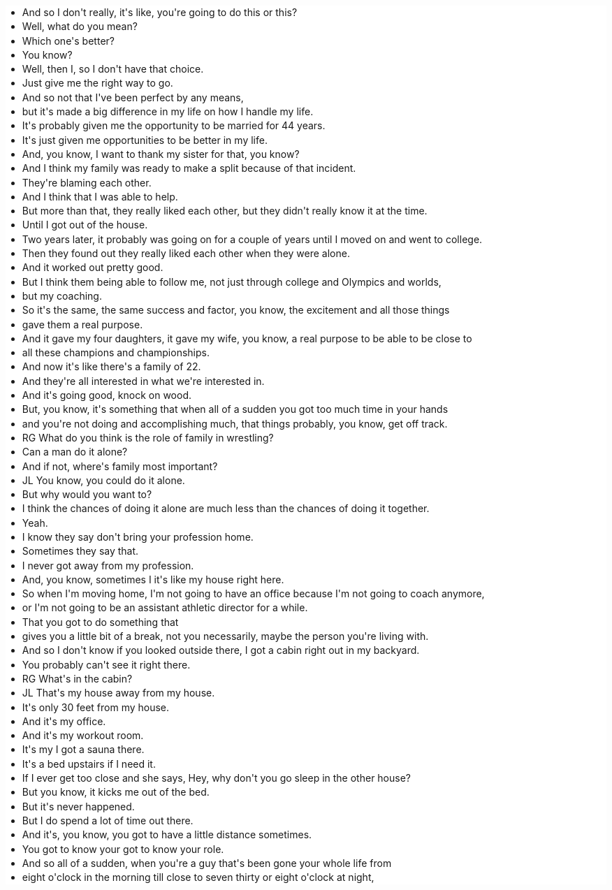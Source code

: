 *  And so I don't really, it's like, you're going to do this or this?
*  Well, what do you mean?
*  Which one's better?
*  You know?
*  Well, then I, so I don't have that choice.
*  Just give me the right way to go.
*  And so not that I've been perfect by any means,
*  but it's made a big difference in my life on how I handle my life.
*  It's probably given me the opportunity to be married for 44 years.
*  It's just given me opportunities to be better in my life.
*  And, you know, I want to thank my sister for that, you know?
*  And I think my family was ready to make a split because of that incident.
*  They're blaming each other.
*  And I think that I was able to help.
*  But more than that, they really liked each other, but they didn't really know it at the time.
*  Until I got out of the house.
*  Two years later, it probably was going on for a couple of years until I moved on and went to college.
*  Then they found out they really liked each other when they were alone.
*  And it worked out pretty good.
*  But I think them being able to follow me, not just through college and Olympics and worlds,
*  but my coaching.
*  So it's the same, the same success and factor, you know, the excitement and all those things
*  gave them a real purpose.
*  And it gave my four daughters, it gave my wife, you know, a real purpose to be able to be close to
*  all these champions and championships.
*  And now it's like there's a family of 22.
*  And they're all interested in what we're interested in.
*  And it's going good, knock on wood.
*  But, you know, it's something that when all of a sudden you got too much time in your hands
*  and you're not doing and accomplishing much, that things probably, you know, get off track.
*  RG What do you think is the role of family in wrestling?
*  Can a man do it alone?
*  And if not, where's family most important?
*  JL You know, you could do it alone.
*  But why would you want to?
*  I think the chances of doing it alone are much less than the chances of doing it together.
*  Yeah.
*  I know they say don't bring your profession home.
*  Sometimes they say that.
*  I never got away from my profession.
*  And, you know, sometimes I it's like my house right here.
*  So when I'm moving home, I'm not going to have an office because I'm not going to coach anymore,
*  or I'm not going to be an assistant athletic director for a while.
*  That you got to do something that
*  gives you a little bit of a break, not you necessarily, maybe the person you're living with.
*  And so I don't know if you looked outside there, I got a cabin right out in my backyard.
*  You probably can't see it right there.
*  RG What's in the cabin?
*  JL That's my house away from my house.
*  It's only 30 feet from my house.
*  And it's my office.
*  And it's my workout room.
*  It's my I got a sauna there.
*  It's a bed upstairs if I need it.
*  If I ever get too close and she says, Hey, why don't you go sleep in the other house?
*  But you know, it kicks me out of the bed.
*  But it's never happened.
*  But I do spend a lot of time out there.
*  And it's, you know, you got to have a little distance sometimes.
*  You got to know your got to know your role.
*  And so all of a sudden, when you're a guy that's been gone your whole life from
*  eight o'clock in the morning till close to seven thirty or eight o'clock at night,